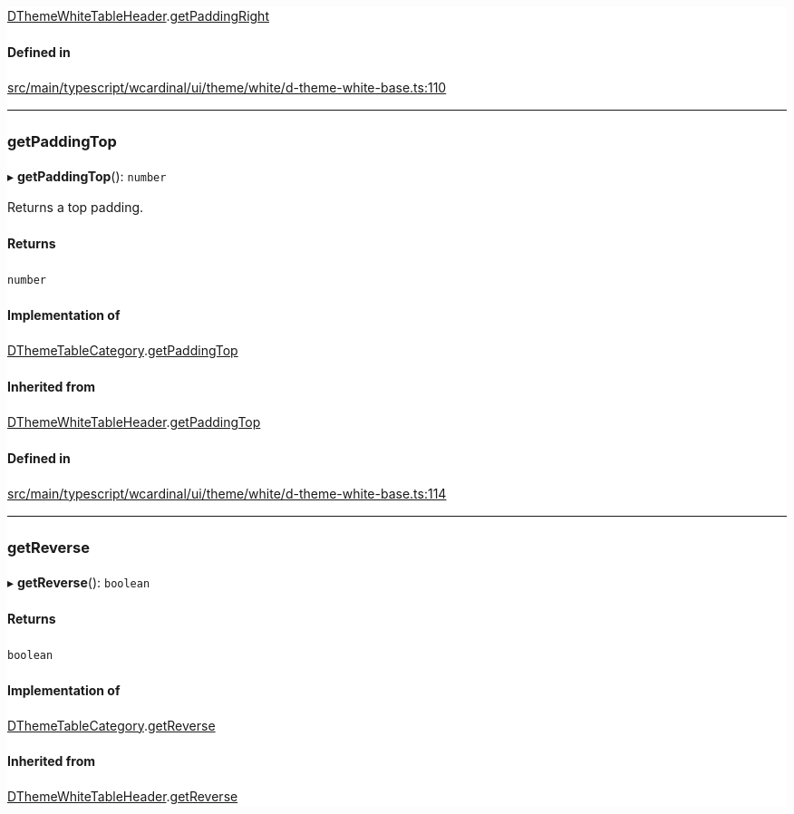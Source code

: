 [DThemeWhiteTableHeader](DThemeWhiteTableHeader.md).[getPaddingRight](DThemeWhiteTableHeader.md#getpaddingright)

#### Defined in

[src/main/typescript/wcardinal/ui/theme/white/d-theme-white-base.ts:110](https://github.com/winter-cardinal/winter-cardinal-ui/blob/v0.154.0/src/main/typescript/wcardinal/ui/theme/white/d-theme-white-base.ts#L110)

___

### getPaddingTop

▸ **getPaddingTop**(): `number`

Returns a top padding.

#### Returns

`number`

#### Implementation of

[DThemeTableCategory](../interfaces/DThemeTableCategory.md).[getPaddingTop](../interfaces/DThemeTableCategory.md#getpaddingtop)

#### Inherited from

[DThemeWhiteTableHeader](DThemeWhiteTableHeader.md).[getPaddingTop](DThemeWhiteTableHeader.md#getpaddingtop)

#### Defined in

[src/main/typescript/wcardinal/ui/theme/white/d-theme-white-base.ts:114](https://github.com/winter-cardinal/winter-cardinal-ui/blob/v0.154.0/src/main/typescript/wcardinal/ui/theme/white/d-theme-white-base.ts#L114)

___

### getReverse

▸ **getReverse**(): `boolean`

#### Returns

`boolean`

#### Implementation of

[DThemeTableCategory](../interfaces/DThemeTableCategory.md).[getReverse](../interfaces/DThemeTableCategory.md#getreverse)

#### Inherited from

[DThemeWhiteTableHeader](DThemeWhiteTableHeader.md).[getReverse](DThemeWhiteTableHeader.md#getreverse)
